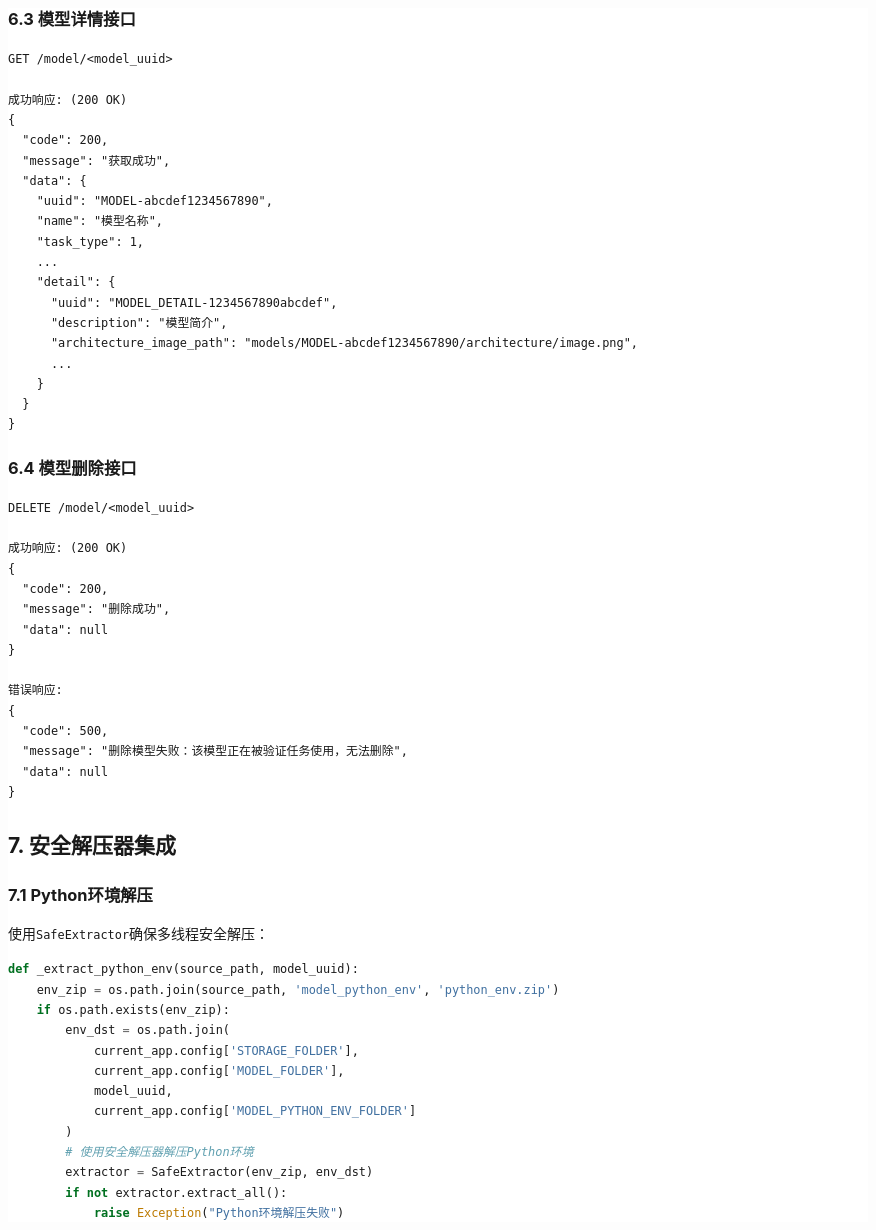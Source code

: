 ### 6.3 模型详情接口

```
GET /model/<model_uuid>

成功响应: (200 OK)
{
  "code": 200,
  "message": "获取成功",
  "data": {
    "uuid": "MODEL-abcdef1234567890",
    "name": "模型名称",
    "task_type": 1,
    ...
    "detail": {
      "uuid": "MODEL_DETAIL-1234567890abcdef",
      "description": "模型简介",
      "architecture_image_path": "models/MODEL-abcdef1234567890/architecture/image.png",
      ...
    }
  }
}
```

### 6.4 模型删除接口

```
DELETE /model/<model_uuid>

成功响应: (200 OK)
{
  "code": 200,
  "message": "删除成功",
  "data": null
}

错误响应:
{
  "code": 500,
  "message": "删除模型失败：该模型正在被验证任务使用，无法删除",
  "data": null
}
```

## 7. 安全解压器集成

### 7.1 Python环境解压

使用`SafeExtractor`确保多线程安全解压：

```python
def _extract_python_env(source_path, model_uuid):
    env_zip = os.path.join(source_path, 'model_python_env', 'python_env.zip')
    if os.path.exists(env_zip):
        env_dst = os.path.join(
            current_app.config['STORAGE_FOLDER'],
            current_app.config['MODEL_FOLDER'],
            model_uuid,
            current_app.config['MODEL_PYTHON_ENV_FOLDER']
        )
        # 使用安全解压器解压Python环境
        extractor = SafeExtractor(env_zip, env_dst)
        if not extractor.extract_all():
            raise Exception("Python环境解压失败")
```